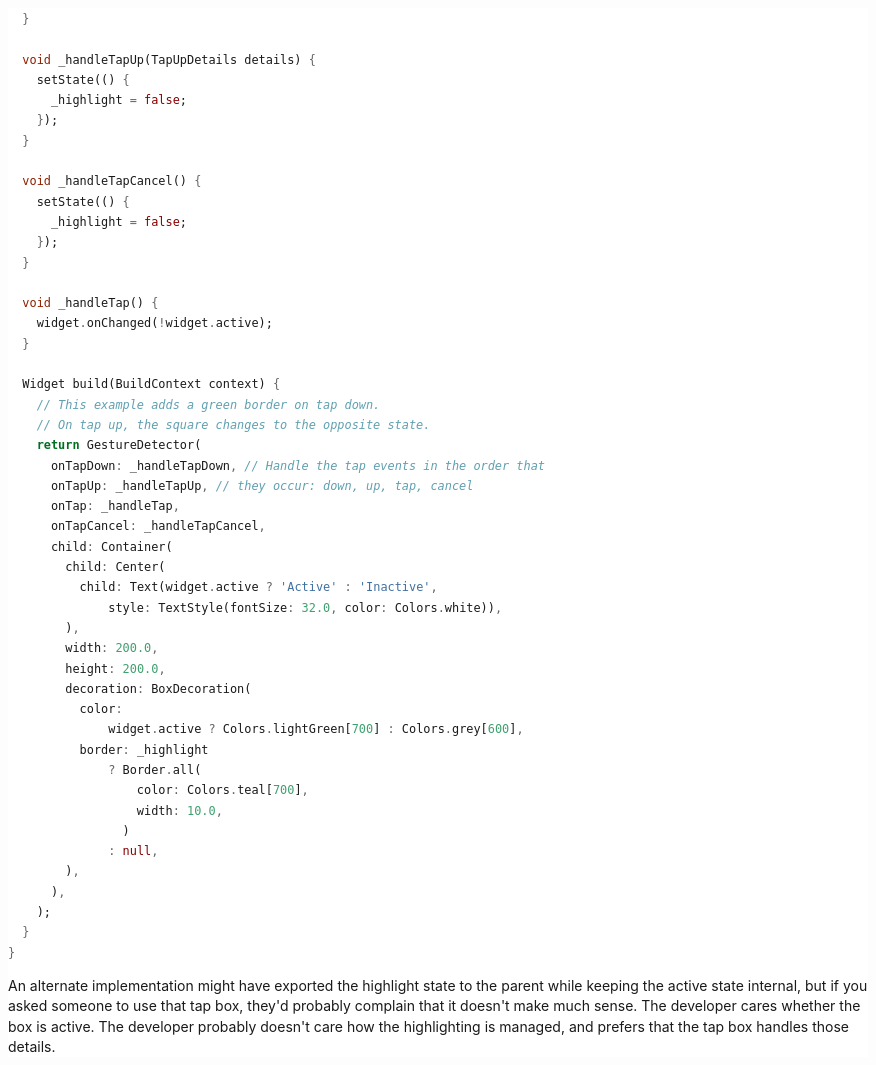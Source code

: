 ```dart
  }

  void _handleTapUp(TapUpDetails details) {
    setState(() {
      _highlight = false;
    });
  }

  void _handleTapCancel() {
    setState(() {
      _highlight = false;
    });
  }

  void _handleTap() {
    widget.onChanged(!widget.active);
  }

  Widget build(BuildContext context) {
    // This example adds a green border on tap down.
    // On tap up, the square changes to the opposite state.
    return GestureDetector(
      onTapDown: _handleTapDown, // Handle the tap events in the order that
      onTapUp: _handleTapUp, // they occur: down, up, tap, cancel
      onTap: _handleTap,
      onTapCancel: _handleTapCancel,
      child: Container(
        child: Center(
          child: Text(widget.active ? 'Active' : 'Inactive',
              style: TextStyle(fontSize: 32.0, color: Colors.white)),
        ),
        width: 200.0,
        height: 200.0,
        decoration: BoxDecoration(
          color:
              widget.active ? Colors.lightGreen[700] : Colors.grey[600],
          border: _highlight
              ? Border.all(
                  color: Colors.teal[700],
                  width: 10.0,
                )
              : null,
        ),
      ),
    );
  }
}
```

An alternate implementation might have exported the highlight
state to the parent while keeping the active state internal,
but if you asked someone to use that tap box,
they'd probably complain that it doesn't make much sense.
The developer cares whether the box is active.
The developer probably doesn't care how the highlighting
is managed, and prefers that the tap box handles those
details.


[Android emulator]: /docs/get-started/install/windows#set-up-the-android-emulator
[`Checkbox`]: {{site.api}}/flutter/material/Checkbox-class.html
[`Cupertino`]: {{site.api}}/flutter/cupertino/cupertino-library.html
[Dart language tour]: {{site.dart-site}}/guides/language/language-tour
[Debugging Flutter apps]: /docs/testing/debugging
[`DropdownButton`]: {{site.api}}/flutter/material/DropdownButton-class.html
[`FlatButton`]: {{site.api}}/flutter/material/FlatButton-class.html
[`FloatingActionButton`]: {{site.api}}/flutter/material/FloatingActionButton-class.html
[Flutter API documentation]: {{site.api}}
[Flutter cookbook]: /docs/cookbook
[Flutter's Layered Design]: https://www.youtube.com/watch?v=dkyY9WCGMi0
[`FormField`]: {{site.api}}/flutter/widgets/FormField-class.html
[`Form`]: {{site.api}}/flutter/widgets/Form-class.html
[`foundation` library]: {{site.api}}/flutter/foundation/foundation-library.html
[`GestureDetector`]: {{site.api}}/flutter/widgets/GestureDetector-class.html
[Gestures]: /docs/cookbook/gestures
[Gestures in Flutter]: /docs/development/ui/advanced/gestures
[Handling gestures]: /docs/development/ui/widgets-intro#handling-gestures
[hello-world]: /docs/get-started/codelab#step-1-create-the-starter-flutter-app
[`IconButton`]: {{site.api}}/flutter/material/IconButton-class.html
[`Icon`]: {{site.api}}/flutter/widgets/Icon-class.html
[`InkWell`]: {{site.api}}/flutter/material/InkWell-class.html
[Introduction to widgets]: /docs/development/ui/widgets-intro
[iOS simulator]: /docs/get-started/install/macos#set-up-the-ios-simulator
[building layouts tutorial]: /docs/development/ui/layout/tutorial
[building layouts tutorial (step 6)]: /docs/development/ui/layout/tutorial#step-6-final-touch
[community]: /community
[Handle taps]: /docs/cookbook/gestures/handling-taps
[`lake.jpg`]: {{examples}}/layout/lakes/step6/images/lake.jpg
[Libraries and visibility]: {{site.dart-site}}/guides/language/language-tour#libraries-and-visibility
[`ListView`]: {{site.api}}/flutter/widgets/ListView-class.html
[`main.dart`]: {{examples}}/layout/lakes/step6/lib/main.dart
[Managing state]: #managing-state
[Material Design guidelines]: {{site.material}}/design/guidelines-overview
[`meta.dart`]: {{site.pub}}/packages/meta
[`pubspec.yaml`]: {{examples}}/layout/lakes/step6/pubspec.yaml
[`Radio`]: {{site.api}}/flutter/material/Radio-class.html
[`RaisedButton`]: {{site.api}}/flutter/material/RaisedButton-class.html
[repo]: {{site.repo.flutter}}/tree/master/dev/integration_tests/flutter_gallery
[running app]: https://flutter.github.io/gallery/#/
[set up]: /docs/get-started/install
[`SizedBox`]: {{site.api}}/flutter/widgets/SizedBox-class.html
[`Slider`]: {{site.api}}/flutter/material/Slider-class.html
[`State`]: {{site.api}}/flutter/widgets/State-class.html
[`StatefulWidget`]: {{site.api}}/flutter/widgets/StatefulWidget-class.html
[`StatelessWidget`]: {{site.api}}/flutter/widgets/StatelessWidget-class.html
[`Switch`]: {{site.api}}/flutter/material/Switch-class.html
[`TextField`]: {{site.api}}/flutter/material/TextField-class.html
[`Text`]: {{site.api}}/flutter/widgets/Text-class.html
[`widget`]: {{site.api}}/flutter/widgets/State/widget.html